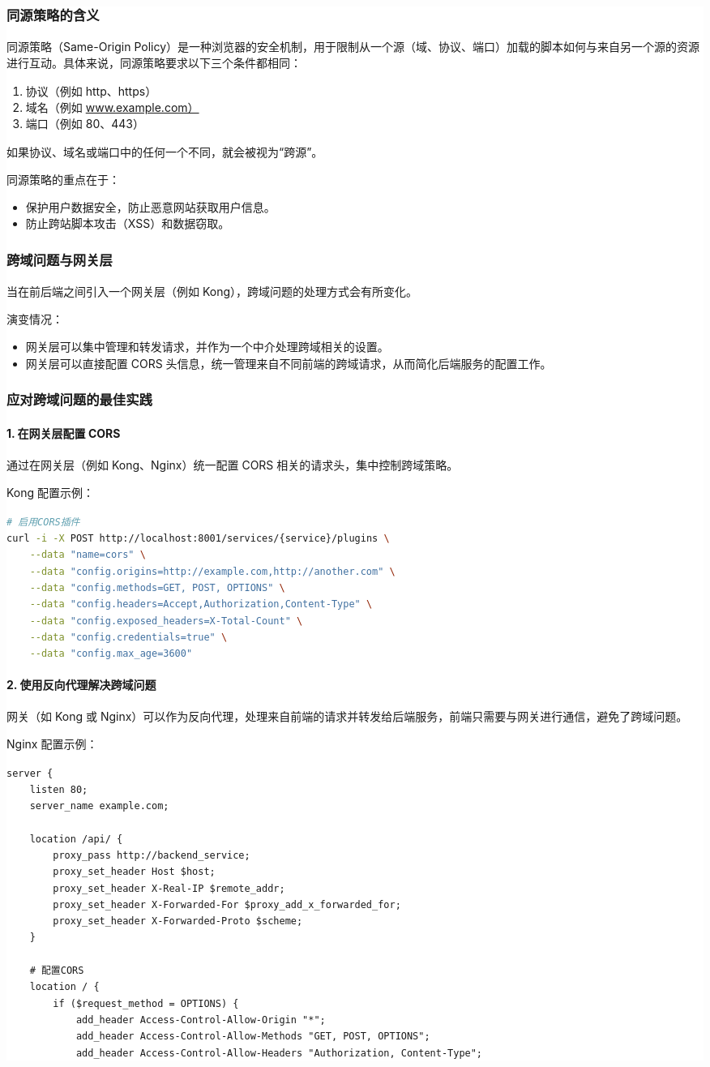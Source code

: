 
### 同源策略的含义

同源策略（Same-Origin Policy）是一种浏览器的安全机制，用于限制从一个源（域、协议、端口）加载的脚本如何与来自另一个源的资源进行互动。具体来说，同源策略要求以下三个条件都相同：

1. 协议（例如 http、https）
2. 域名（例如 www.example.com）
3. 端口（例如 80、443）

如果协议、域名或端口中的任何一个不同，就会被视为“跨源”。

同源策略的重点在于：

- 保护用户数据安全，防止恶意网站获取用户信息。
- 防止跨站脚本攻击（XSS）和数据窃取。

### 跨域问题与网关层

当在前后端之间引入一个网关层（例如 Kong），跨域问题的处理方式会有所变化。

演变情况：

- 网关层可以集中管理和转发请求，并作为一个中介处理跨域相关的设置。
- 网关层可以直接配置 CORS 头信息，统一管理来自不同前端的跨域请求，从而简化后端服务的配置工作。

### 应对跨域问题的最佳实践

#### 1. 在网关层配置 CORS

通过在网关层（例如 Kong、Nginx）统一配置 CORS 相关的请求头，集中控制跨域策略。

Kong 配置示例：

```bash
# 启用CORS插件
curl -i -X POST http://localhost:8001/services/{service}/plugins \
    --data "name=cors" \
    --data "config.origins=http://example.com,http://another.com" \
    --data "config.methods=GET, POST, OPTIONS" \
    --data "config.headers=Accept,Authorization,Content-Type" \
    --data "config.exposed_headers=X-Total-Count" \
    --data "config.credentials=true" \
    --data "config.max_age=3600"
```

#### 2. 使用反向代理解决跨域问题

网关（如 Kong 或 Nginx）可以作为反向代理，处理来自前端的请求并转发给后端服务，前端只需要与网关进行通信，避免了跨域问题。

Nginx 配置示例：

```nginx
server {
    listen 80;
    server_name example.com;

    location /api/ {
        proxy_pass http://backend_service;
        proxy_set_header Host $host;
        proxy_set_header X-Real-IP $remote_addr;
        proxy_set_header X-Forwarded-For $proxy_add_x_forwarded_for;
        proxy_set_header X-Forwarded-Proto $scheme;
    }

    # 配置CORS
    location / {
        if ($request_method = OPTIONS) {
            add_header Access-Control-Allow-Origin "*";
            add_header Access-Control-Allow-Methods "GET, POST, OPTIONS";
            add_header Access-Control-Allow-Headers "Authorization, Content-Type";
```